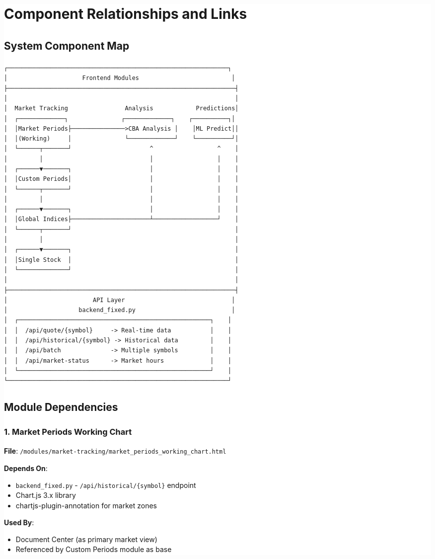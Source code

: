 # Component Relationships and Links

## System Component Map

```
┌──────────────────────────────────────────────────────────────┐
│                     Frontend Modules                          │
├────────────────────────────────────────────────────────────────┤
│                                                                │
│  Market Tracking                Analysis            Predictions│
│  ┌─────────────┐               ┌─────────────┐    ┌──────────┐│
│  │Market Periods├───────────────>CBA Analysis │    │ML Predict││
│  │(Working)     │               └─────────────┘    └──────────┘│
│  └──────┬───────┘                      ^                  ^    │
│         │                              │                  │    │
│  ┌──────▼───────┐                      │                  │    │
│  │Custom Periods│                      │                  │    │
│  └──────┬───────┘                      │                  │    │
│         │                              │                  │    │
│  ┌──────▼───────┐                      │                  │    │
│  │Global Indices├──────────────────────┴──────────────────┘    │
│  └──────┬───────┘                                              │
│         │                                                      │
│  ┌──────▼───────┐                                              │
│  │Single Stock  │                                              │
│  └──────────────┘                                              │
│                                                                │
├────────────────────────────────────────────────────────────────┤
│                        API Layer                              │
│                    backend_fixed.py                           │
│  ┌──────────────────────────────────────────────────────┐    │
│  │  /api/quote/{symbol}     -> Real-time data           │    │
│  │  /api/historical/{symbol} -> Historical data         │    │
│  │  /api/batch              -> Multiple symbols         │    │
│  │  /api/market-status      -> Market hours             │    │
│  └──────────────────────────────────────────────────────┘    │
└──────────────────────────────────────────────────────────────┘
```

## Module Dependencies

### 1. Market Periods Working Chart
**File**: `/modules/market-tracking/market_periods_working_chart.html`

**Depends On**:
- `backend_fixed.py` - `/api/historical/{symbol}` endpoint
- Chart.js 3.x library
- chartjs-plugin-annotation for market zones

**Used By**:
- Document Center (as primary market view)
- Referenced by Custom Periods module as base

